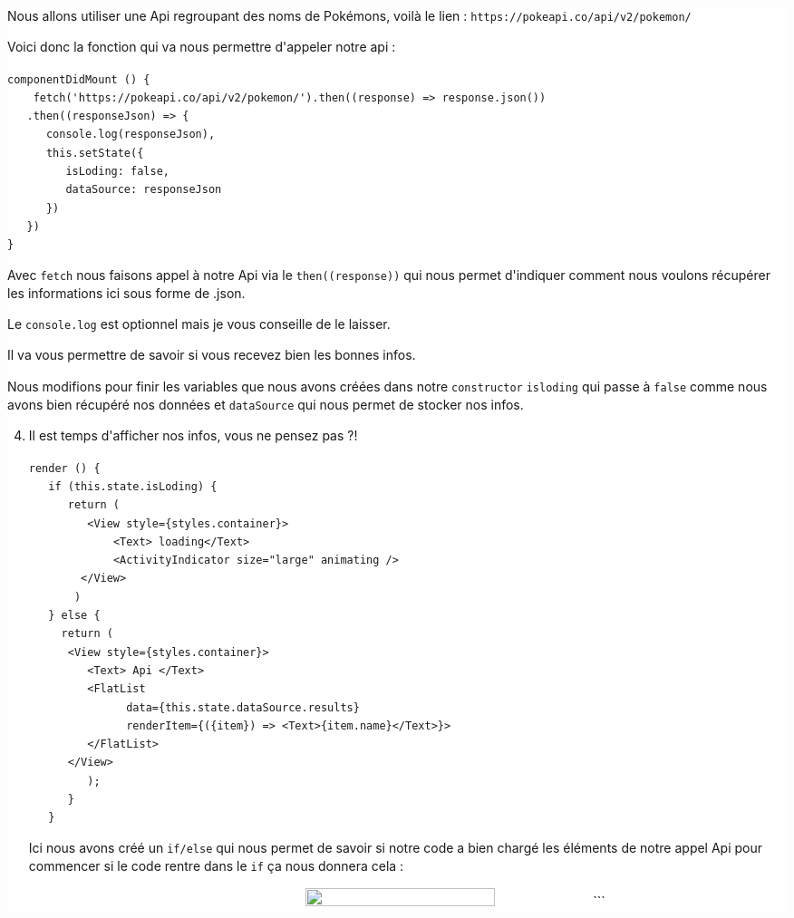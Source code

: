    Nous allons utiliser une Api regroupant des noms de Pokémons, voilà le lien : ```https://pokeapi.co/api/v2/pokemon/```

   Voici donc la fonction qui va nous permettre d'appeler notre api :
  
   ```
   componentDidMount () {
       fetch('https://pokeapi.co/api/v2/pokemon/').then((response) => response.json())
      .then((responseJson) => {
         console.log(responseJson),
         this.setState({
            isLoding: false,
            dataSource: responseJson
         })
      })
   }
   ```
  
   Avec ```fetch``` nous faisons appel à notre Api via le ```then((response))``` qui nous permet d'indiquer comment nous voulons 
   récupérer les informations ici sous forme de .json. 
  
   Le ```console.log``` est optionnel mais je vous conseille de le laisser.
  
   Il va vous permettre de savoir si vous recevez bien les bonnes infos. 
  
   Nous modifions pour finir les variables que nous avons créées dans notre ```constructor``` ```isloding``` qui passe à ```false``` comme nous avons bien récupéré nos données et ```dataSource``` qui nous permet de stocker nos infos.

4) Il est temps d'afficher nos infos, vous ne pensez pas ?!

   ```
   render () {
      if (this.state.isLoding) {
         return (
            <View style={styles.container}>
                <Text> loading</Text>
                <ActivityIndicator size="large" animating />
           </View>
          )
      } else {
        return (
         <View style={styles.container}>
            <Text> Api </Text>
            <FlatList
                  data={this.state.dataSource.results}
                  renderItem={({item}) => <Text>{item.name}</Text>}>
            </FlatList>
         </View>
            );
         }
      }
    ```
    
   Ici nous avons créé un ```if/else``` qui nous permet de savoir si notre code a bien chargé les éléments de notre appel Api
   pour commencer si le code rentre dans le ```if``` ça nous donnera cela :
   
   <p align="center">
      <img width="50%" height="50%" src="/img/loading.png>
   </p>
   
   L'indicateur de chargement est possible via le component ```ActivityIndicator```
   
   Pour le ```else``` si vous avez bien fait votre taff, il vous affiche normalement ceci :
   
   <p align="center">
   ```